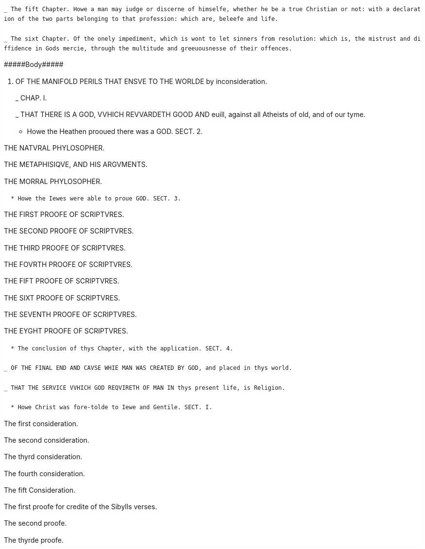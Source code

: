     _ The fift Chapter. Howe a man may iudge or discerne of himselfe, whether he be a true Christian or not: with a declaration of the two parts belonging to that profession: which are, beleefe and life.

    _ The sixt Chapter. Of the onely impediment, which is wont to let sinners from resolution: which is, the mistrust and diffidence in Gods mercie, through the multitude and greeuousnesse of their offences.

#####Body#####

1. OF THE MANIFOLD PERILS THAT ENSVE TO THE WORLDE by inconsideration.

    _ CHAP. I.

    _ THAT THERE IS A GOD, VVHICH REVVARDETH GOOD AND euill, against all Atheists of old, and of our tyme.

      * Howe the Heathen prooued there was a GOD. SECT. 2.

THE NATVRAL PHYLOSOPHER.

THE METAPHISIQVE, AND HIS ARGVMENTS.

THE MORRAL PHYLOSOPHER.

      * Howe the Iewes were able to proue GOD. SECT. 3.

THE FIRST PROOFE OF SCRIPTVRES.

THE SECOND PROOFE OF SCRIPTVRES.

THE THIRD PROOFE OF SCRIPTVRES.

THE FOVRTH PROOFE OF SCRIPTVRES.

THE FIFT PROOFE OF SCRIPTVRES.

THE SIXT PROOFE OF SCRIPTVRES.

THE SEVENTH PROOFE OF SCRIPTVRES.

THE EYGHT PROOFE OF SCRIPTVRES.

      * The conclusion of thys Chapter, with the application. SECT. 4.

    _ OF THE FINAL END AND CAVSE WHIE MAN WAS CREATED BY GOD, and placed in thys world.

    _ THAT THE SERVICE VVHICH GOD REQVIRETH OF MAN IN thys present life, is Religion.

      * Howe Christ was fore-tolde to Iewe and Gentile. SECT. I.

The first consideration.

The second consideration.

The thyrd consideration.

The fourth consideration.

The fift Consideration.

The first proofe for credite of the Sibylls verses.

The second proofe.

The thyrde proofe.
